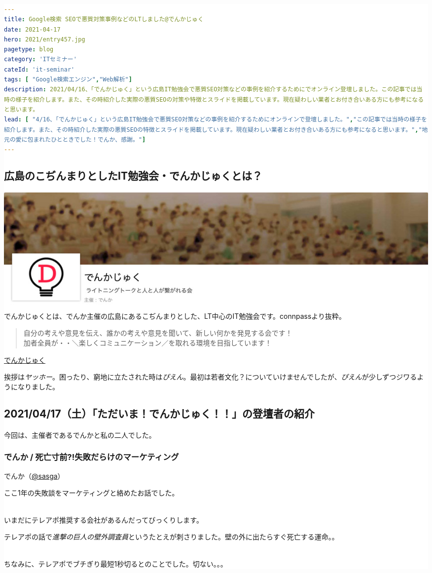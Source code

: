 ```yaml
---
title: Google検索 SEOで悪質対策事例などのLTしました@でんかじゅく
date: 2021-04-17
hero: 2021/entry457.jpg
pagetype: blog
category: 'ITセミナー'
cateId: 'it-seminar'
tags: [ "Google検索エンジン","Web解析"]
description: 2021/04/16、「でんかじゅく」という広島IT勉強会で悪質SEO対策などの事例を紹介するためにでオンライン登壇しました。この記事では当時の様子を紹介します。また、その時紹介した実際の悪質SEOの対策や特徴とスライドを掲載しています。現在疑わしい業者とお付き合いある方にも参考になると思います。
lead: [ "4/16、「でんかじゅく」という広島IT勉強会で悪質SEO対策などの事例を紹介するためにオンラインで登壇しました。","この記事では当時の様子を紹介します。また、その時紹介した実際の悪質SEOの特徴とスライドを掲載しています。現在疑わしい業者とお付き合いある方にも参考になると思います。","地元の愛に包まれたひとときでした！でんか、感謝。"]
---
```

## 広島のこぢんまりとしたIT勉強会・でんかじゅくとは？

![でんかじゅくとは？](./images/2021/04/entry457-1.jpg)
でんかじゅくとは、でんか主催の広島にあるこぢんまりとした、LT中心のIT勉強会です。connpassより抜粋。

> 自分の考えや意見を伝え、誰かの考えや意見を聞いて、新しい何かを発見する会です！<br>
> 加者全員が・・＼楽しくコミュニケーション／を取れる環境を目指しています！

[でんかじゅく](https://denkajuku.connpass.com/)

挨拶は*ヤッホー*。困ったり、窮地に立たされた時は*ぴえん*。最初は若者文化？についていけませんでしたが、*ぴえん*が少しずつジワるようになりました。

## 2021/04/17（土）「ただいま！でんかじゅく！！」の登壇者の紹介
今回は、主催者であるでんかと私の二人でした。

### でんか / 死亡寸前?!失敗だらけのマーケティング
でんか（[@sasga](https://twitter.com/sassga)）

ここ1年の失敗談をマーケティングと絡めたお話でした。<br><br>

いまだにテレアポ推奨する会社があるんだってびっくりします。

テレアポの話で*進撃の巨人の壁外調査員*というたとえが刺さりました。壁の外に出たらすぐ死亡する運命。。<br><br>

ちなみに、テレアポでブチぎり最短1秒切るとのことでした。切ない。。。
